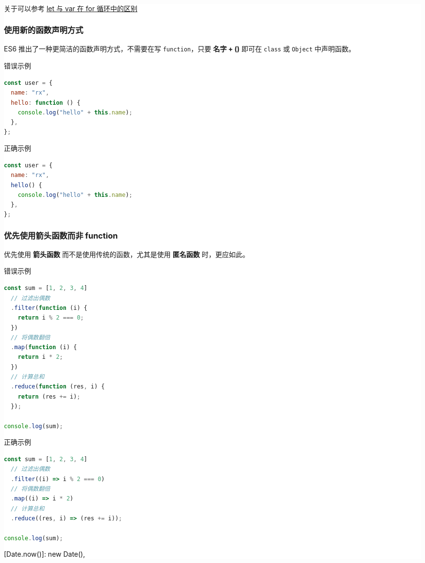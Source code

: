 关于可以参考 [let 与 var 在 for 循环中的区别](/p/88c96ca913764189a7670c31af966d6e)

### 使用新的函数声明方式

ES6 推出了一种更简洁的函数声明方式，不需要在写 `function`，只要 **名字 + ()** 即可在 `class` 或 `Object` 中声明函数。

错误示例

```js
const user = {
  name: "rx",
  hello: function () {
    console.log("hello" + this.name);
  },
};
```

正确示例

```js
const user = {
  name: "rx",
  hello() {
    console.log("hello" + this.name);
  },
};
```

### 优先使用箭头函数而非 function

优先使用 **箭头函数** 而不是使用传统的函数，尤其是使用 **匿名函数** 时，更应如此。

错误示例

```js
const sum = [1, 2, 3, 4]
  // 过滤出偶数
  .filter(function (i) {
    return i % 2 === 0;
  })
  // 将偶数翻倍
  .map(function (i) {
    return i * 2;
  })
  // 计算总和
  .reduce(function (res, i) {
    return (res += i);
  });

console.log(sum);
```

正确示例

```js
const sum = [1, 2, 3, 4]
  // 过滤出偶数
  .filter((i) => i % 2 === 0)
  // 将偶数翻倍
  .map((i) => i * 2)
  // 计算总和
  .reduce((res, i) => (res += i));

console.log(sum);
```


  [Date.now()]: new Date(),